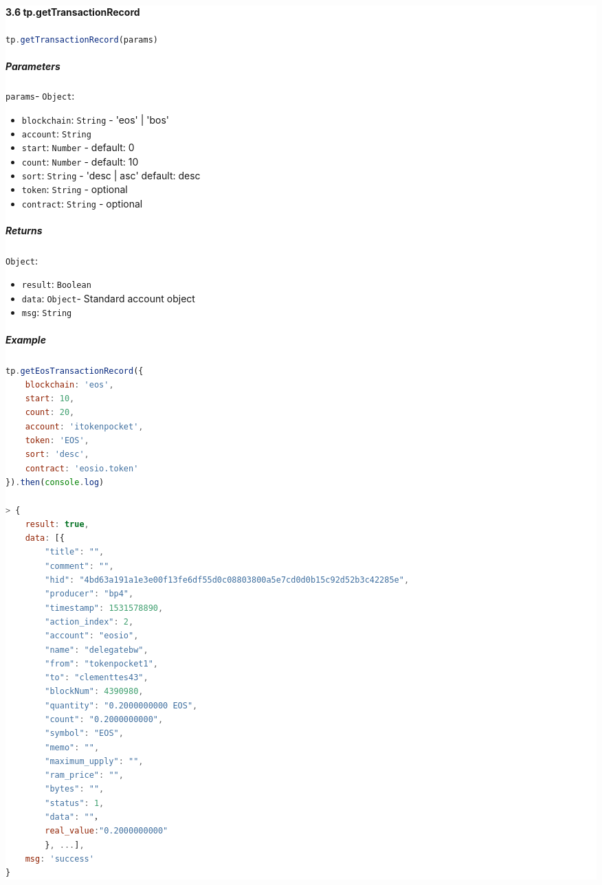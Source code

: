 #### 3.6 tp.getTransactionRecord

```javascript
tp.getTransactionRecord(params)
```

##### Parameters

`params`- `Object`:
- `blockchain`: `String` - 'eos' | 'bos'
- `account`: `String`
- `start`: `Number` - default: 0
- `count`: `Number` - default: 10
- `sort`: `String` - 'desc | asc'  default: desc
- `token`: `String` - optional
- `contract`: `String` - optional

##### Returns

`Object`:
- `result`: `Boolean`
- `data`: `Object`- Standard account object
- `msg`: `String`

##### Example

```javascript
tp.getEosTransactionRecord({
    blockchain: 'eos',
    start: 10,
    count: 20,
    account: 'itokenpocket',
    token: 'EOS',
    sort: 'desc',
    contract: 'eosio.token'
}).then(console.log)

> {
    result: true,
    data: [{
        "title": "",
        "comment": "",
        "hid": "4bd63a191a1e3e00f13fe6df55d0c08803800a5e7cd0d0b15c92d52b3c42285e",
        "producer": "bp4",
        "timestamp": 1531578890,
        "action_index": 2,
        "account": "eosio",
        "name": "delegatebw",
        "from": "tokenpocket1",
        "to": "clementtes43",
        "blockNum": 4390980,
        "quantity": "0.2000000000 EOS",
        "count": "0.2000000000",
        "symbol": "EOS",
        "memo": "",
        "maximum_upply": "",
        "ram_price": "",
        "bytes": "",
        "status": 1,
        "data": ""，
        real_value:"0.2000000000"
        }, ...],
    msg: 'success'
}
```

